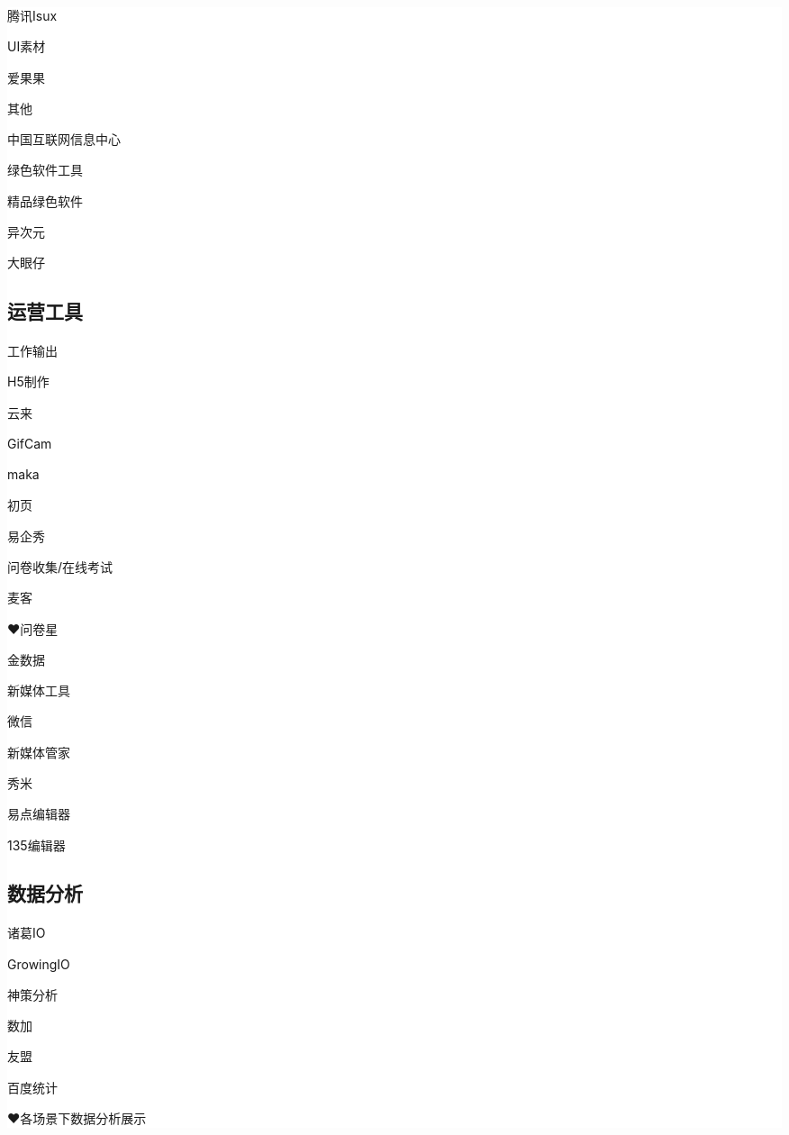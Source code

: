 腾讯Isux

UI素材

爱果果

其他

中国互联网信息中心

绿色软件工具

精品绿色软件

异次元

大眼仔

## **运营工具**

工作输出

H5制作

云来

GifCam

maka

初页

易企秀

问卷收集/在线考试

麦客

❤问卷星

金数据

新媒体工具

微信

新媒体管家

秀米

易点编辑器

135编辑器

## **数据分析**

诸葛IO

GrowingIO

神策分析

数加

友盟

百度统计

❤各场景下数据分析展示